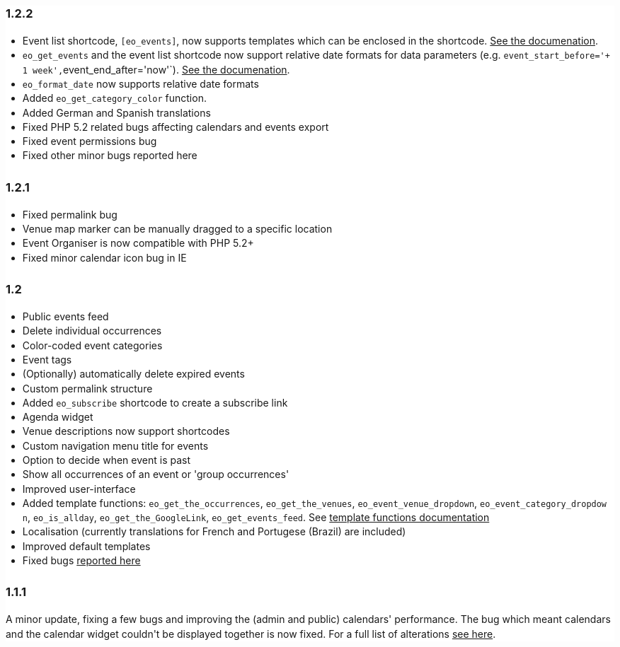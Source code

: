 ### 1.2.2 ###
* Event list shortcode, `[eo_events]`, now supports templates which can be enclosed in the shortcode. [See the documenation](http://www.harriswebsolutions.co.uk/event-organiser/documentation/shortcodes/event-list-shortcode/).
* `eo_get_events` and the event list shortcode now support relative date formats for data parameters (e.g. `event_start_before='+1 week',`event_end_after='now'`). [See the documenation](http://www.harriswebsolutions.co.uk/event-organiser/documentation/relative-date-formats/).
* `eo_format_date` now supports relative date formats
* Added `eo_get_category_color` function.
* Added German and Spanish translations
* Fixed PHP 5.2 related bugs affecting calendars and events export
* Fixed event permissions bug
* Fixed other minor bugs reported here

### 1.2.1 ###

* Fixed permalink bug
* Venue map marker can be manually dragged to a specific location
* Event Organiser is now compatible with PHP 5.2+
* Fixed minor calendar icon bug in IE

### 1.2 ###
* Public events feed
* Delete individual occurrences
* Color-coded event categories
* Event tags
* (Optionally) automatically delete expired events
* Custom permalink structure
* Added `eo_subscribe` shortcode to create a subscribe link
* Agenda widget
* Venue descriptions now support shortcodes
* Custom navigation menu title for events
* Option to decide when event is past
* Show all occurrences of an event or 'group occurrences'
* Improved user-interface
* Added template functions: `eo_get_the_occurrences`, `eo_get_the_venues`, `eo_event_venue_dropdown`, `eo_event_category_dropdown`, `eo_is_allday`, `eo_get_the_GoogleLink`, `eo_get_events_feed`. See [template functions documentation](http://www.harriswebsolutions.co.uk/event-organiser/documentation/function-reference/)
* Localisation (currently translations for French and Portugese (Brazil) are included)
* Improved default templates
* Fixed bugs [reported here](http://www.harriswebsolutions.co.uk/event-organiser/forums/forum/bugs/)

### 1.1.1 ###
A minor update, fixing a few bugs and improving the (admin and public) calendars' performance. The bug which meant calendars and the calendar widget couldn't be displayed together is now fixed. For a full list of alterations [see here](http://www.harriswebsolutions.co.uk/event-organiser/uncategorized/2012/bug-fixing-update-due-1-1-1/).
